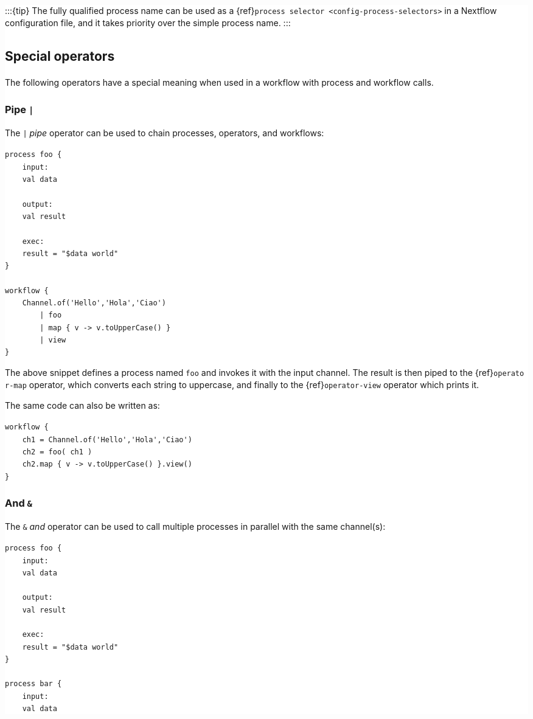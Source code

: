 :::{tip}
The fully qualified process name can be used as a {ref}`process selector <config-process-selectors>` in a Nextflow configuration file, and it takes priority over the simple process name.
:::

## Special operators

The following operators have a special meaning when used in a workflow with process and workflow calls.

### Pipe `|`

The `|` *pipe* operator can be used to chain processes, operators, and workflows:

```nextflow
process foo {
    input:
    val data

    output:
    val result

    exec:
    result = "$data world"
}

workflow {
    Channel.of('Hello','Hola','Ciao')
        | foo
        | map { v -> v.toUpperCase() }
        | view
}
```

The above snippet defines a process named `foo` and invokes it with the input channel. The result is then piped to the {ref}`operator-map` operator, which converts each string to uppercase, and finally to the {ref}`operator-view` operator which prints it.

The same code can also be written as:

```nextflow
workflow {
    ch1 = Channel.of('Hello','Hola','Ciao')
    ch2 = foo( ch1 )
    ch2.map { v -> v.toUpperCase() }.view()
}
```

### And `&`

The `&` *and* operator can be used to call multiple processes in parallel with the same channel(s):

```nextflow
process foo {
    input:
    val data

    output:
    val result

    exec:
    result = "$data world"
}

process bar {
    input:
    val data
```